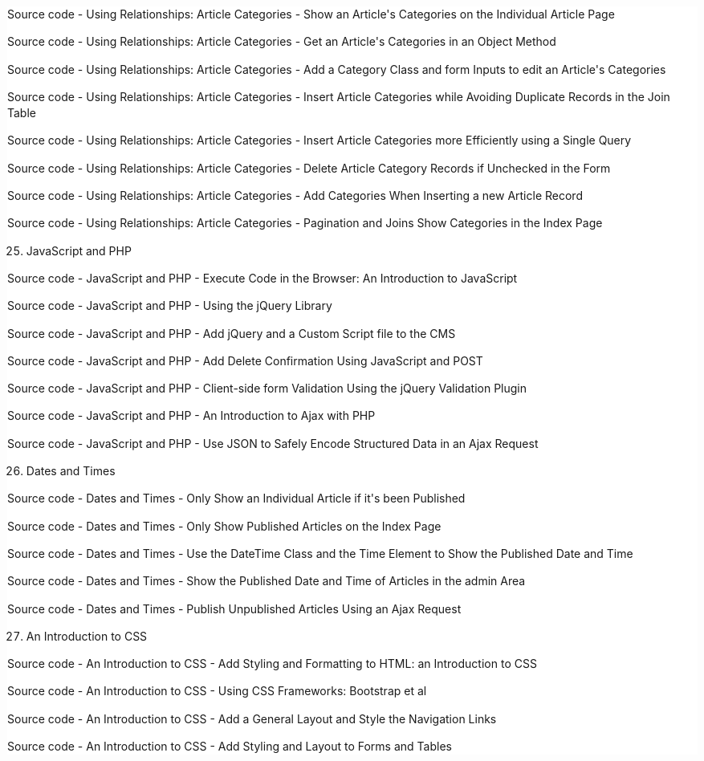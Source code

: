 Source code - Using Relationships: Article Categories - Show an Article's Categories on the Individual Article Page

Source code - Using Relationships: Article Categories - Get an Article's Categories in an Object Method

Source code - Using Relationships: Article Categories - Add a Category Class and form Inputs to edit an Article's Categories

Source code - Using Relationships: Article Categories - Insert Article Categories while Avoiding Duplicate Records in the Join Table

Source code - Using Relationships: Article Categories - Insert Article Categories more Efficiently using a Single Query

Source code - Using Relationships: Article Categories - Delete Article Category Records if Unchecked in the Form

Source code - Using Relationships: Article Categories - Add Categories When Inserting a new Article Record

Source code - Using Relationships: Article Categories - Pagination and Joins Show Categories in the Index Page

25. JavaScript and PHP

Source code - JavaScript and PHP - Execute Code in the Browser: An Introduction to JavaScript

Source code - JavaScript and PHP - Using the jQuery Library

Source code - JavaScript and PHP - Add jQuery and a Custom Script file to the CMS

Source code - JavaScript and PHP - Add Delete Confirmation Using JavaScript and POST

Source code - JavaScript and PHP - Client-side form Validation Using the jQuery Validation Plugin

Source code - JavaScript and PHP - An Introduction to Ajax with PHP

Source code - JavaScript and PHP - Use JSON to Safely Encode Structured Data in an Ajax Request

26. Dates and Times

Source code - Dates and Times - Only Show an Individual Article if it's been Published

Source code - Dates and Times - Only Show Published Articles on the Index Page

Source code - Dates and Times - Use the DateTime Class and the Time Element to Show the Published Date and Time

Source code - Dates and Times - Show the Published Date and Time of Articles in the admin Area

Source code - Dates and Times - Publish Unpublished Articles Using an Ajax Request

27. An Introduction to CSS

Source code - An Introduction to CSS - Add Styling and Formatting to HTML: an Introduction to CSS

Source code - An Introduction to CSS - Using CSS Frameworks: Bootstrap et al

Source code - An Introduction to CSS - Add a General Layout and Style the Navigation Links

Source code - An Introduction to CSS - Add Styling and Layout to Forms and Tables
